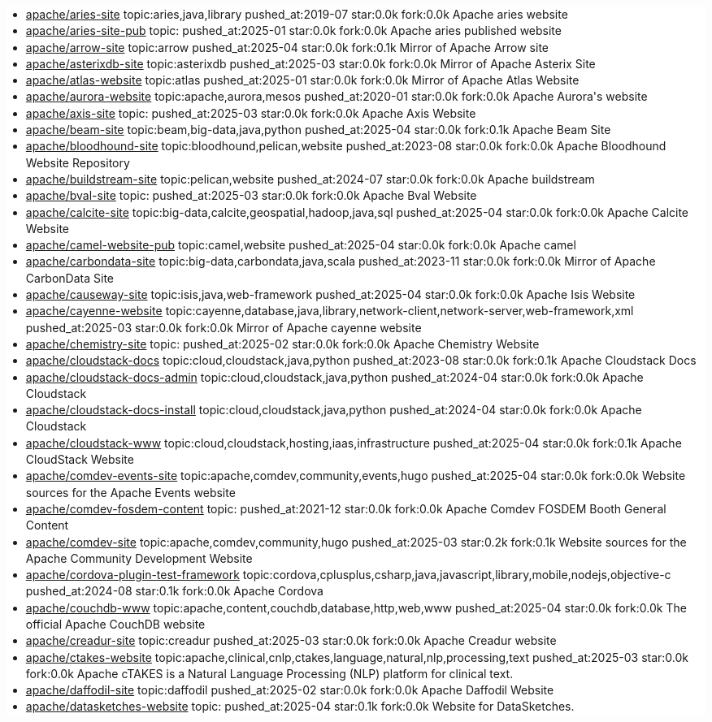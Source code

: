 - [apache/aries-site](https://github.com/apache/aries-site) topic:aries,java,library pushed_at:2019-07 star:0.0k fork:0.0k Apache aries website
- [apache/aries-site-pub](https://github.com/apache/aries-site-pub) topic: pushed_at:2025-01 star:0.0k fork:0.0k Apache aries published website
- [apache/arrow-site](https://github.com/apache/arrow-site) topic:arrow pushed_at:2025-04 star:0.0k fork:0.1k Mirror of Apache Arrow site
- [apache/asterixdb-site](https://github.com/apache/asterixdb-site) topic:asterixdb pushed_at:2025-03 star:0.0k fork:0.0k Mirror of Apache Asterix Site
- [apache/atlas-website](https://github.com/apache/atlas-website) topic:atlas pushed_at:2025-01 star:0.0k fork:0.0k Mirror of Apache Atlas Website
- [apache/aurora-website](https://github.com/apache/aurora-website) topic:apache,aurora,mesos pushed_at:2020-01 star:0.0k fork:0.0k Apache Aurora's website
- [apache/axis-site](https://github.com/apache/axis-site) topic: pushed_at:2025-03 star:0.0k fork:0.0k Apache Axis Website
- [apache/beam-site](https://github.com/apache/beam-site) topic:beam,big-data,java,python pushed_at:2025-04 star:0.0k fork:0.1k Apache Beam Site
- [apache/bloodhound-site](https://github.com/apache/bloodhound-site) topic:bloodhound,pelican,website pushed_at:2023-08 star:0.0k fork:0.0k Apache Bloodhound Website Repository
- [apache/buildstream-site](https://github.com/apache/buildstream-site) topic:pelican,website pushed_at:2024-07 star:0.0k fork:0.0k Apache buildstream
- [apache/bval-site](https://github.com/apache/bval-site) topic: pushed_at:2025-03 star:0.0k fork:0.0k Apache Bval Website
- [apache/calcite-site](https://github.com/apache/calcite-site) topic:big-data,calcite,geospatial,hadoop,java,sql pushed_at:2025-04 star:0.0k fork:0.0k Apache Calcite Website
- [apache/camel-website-pub](https://github.com/apache/camel-website-pub) topic:camel,website pushed_at:2025-04 star:0.0k fork:0.0k Apache camel
- [apache/carbondata-site](https://github.com/apache/carbondata-site) topic:big-data,carbondata,java,scala pushed_at:2023-11 star:0.0k fork:0.0k Mirror of Apache CarbonData Site
- [apache/causeway-site](https://github.com/apache/causeway-site) topic:isis,java,web-framework pushed_at:2025-04 star:0.0k fork:0.0k Apache Isis Website
- [apache/cayenne-website](https://github.com/apache/cayenne-website) topic:cayenne,database,java,library,network-client,network-server,web-framework,xml pushed_at:2025-03 star:0.0k fork:0.0k Mirror of Apache cayenne website
- [apache/chemistry-site](https://github.com/apache/chemistry-site) topic: pushed_at:2025-02 star:0.0k fork:0.0k Apache Chemistry Website
- [apache/cloudstack-docs](https://github.com/apache/cloudstack-docs) topic:cloud,cloudstack,java,python pushed_at:2023-08 star:0.0k fork:0.1k Apache Cloudstack Docs
- [apache/cloudstack-docs-admin](https://github.com/apache/cloudstack-docs-admin) topic:cloud,cloudstack,java,python pushed_at:2024-04 star:0.0k fork:0.0k Apache Cloudstack
- [apache/cloudstack-docs-install](https://github.com/apache/cloudstack-docs-install) topic:cloud,cloudstack,java,python pushed_at:2024-04 star:0.0k fork:0.0k Apache Cloudstack
- [apache/cloudstack-www](https://github.com/apache/cloudstack-www) topic:cloud,cloudstack,hosting,iaas,infrastructure pushed_at:2025-04 star:0.0k fork:0.1k Apache CloudStack Website
- [apache/comdev-events-site](https://github.com/apache/comdev-events-site) topic:apache,comdev,community,events,hugo pushed_at:2025-04 star:0.0k fork:0.0k Website sources for the Apache Events website
- [apache/comdev-fosdem-content](https://github.com/apache/comdev-fosdem-content) topic: pushed_at:2021-12 star:0.0k fork:0.0k Apache Comdev FOSDEM Booth General Content
- [apache/comdev-site](https://github.com/apache/comdev-site) topic:apache,comdev,community,hugo pushed_at:2025-03 star:0.2k fork:0.1k Website sources for the Apache Community Development Website
- [apache/cordova-plugin-test-framework](https://github.com/apache/cordova-plugin-test-framework) topic:cordova,cplusplus,csharp,java,javascript,library,mobile,nodejs,objective-c pushed_at:2024-08 star:0.1k fork:0.0k Apache Cordova
- [apache/couchdb-www](https://github.com/apache/couchdb-www) topic:apache,content,couchdb,database,http,web,www pushed_at:2025-04 star:0.0k fork:0.0k The official Apache CouchDB website
- [apache/creadur-site](https://github.com/apache/creadur-site) topic:creadur pushed_at:2025-03 star:0.0k fork:0.0k Apache Creadur website
- [apache/ctakes-website](https://github.com/apache/ctakes-website) topic:apache,clinical,cnlp,ctakes,language,natural,nlp,processing,text pushed_at:2025-03 star:0.0k fork:0.0k Apache cTAKES is a Natural Language Processing (NLP) platform for clinical text.
- [apache/daffodil-site](https://github.com/apache/daffodil-site) topic:daffodil pushed_at:2025-02 star:0.0k fork:0.0k Apache Daffodil Website
- [apache/datasketches-website](https://github.com/apache/datasketches-website) topic: pushed_at:2025-04 star:0.1k fork:0.0k Website for DataSketches.
